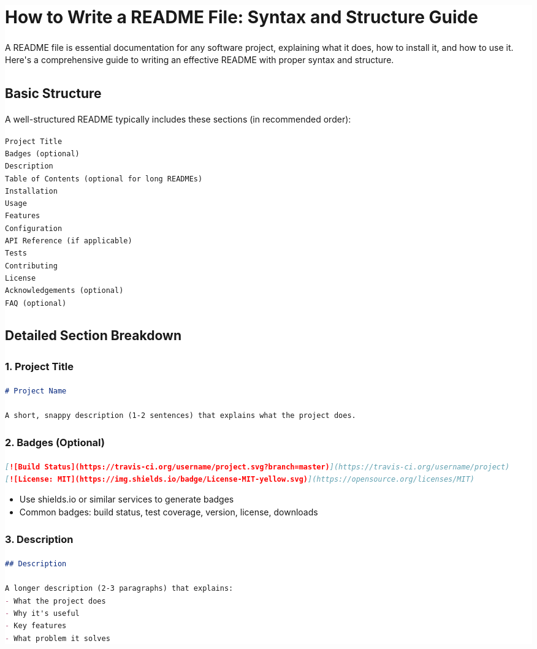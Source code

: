 # How to Write a README File: Syntax and Structure Guide

A README file is essential documentation for any software project, explaining what it does, how to install it, and how to use it. Here's a comprehensive guide to writing an effective README with proper syntax and structure.

## Basic Structure

A well-structured README typically includes these sections (in recommended order):

```
Project Title
Badges (optional)
Description
Table of Contents (optional for long READMEs)
Installation
Usage
Features
Configuration
API Reference (if applicable)
Tests
Contributing
License
Acknowledgements (optional)
FAQ (optional)
```

## Detailed Section Breakdown

### 1. Project Title
```markdown
# Project Name

A short, snappy description (1-2 sentences) that explains what the project does.
```

### 2. Badges (Optional)
```markdown
[![Build Status](https://travis-ci.org/username/project.svg?branch=master)](https://travis-ci.org/username/project)
[![License: MIT](https://img.shields.io/badge/License-MIT-yellow.svg)](https://opensource.org/licenses/MIT)
```
- Use shields.io or similar services to generate badges
- Common badges: build status, test coverage, version, license, downloads

### 3. Description
```markdown
## Description

A longer description (2-3 paragraphs) that explains:
- What the project does
- Why it's useful
- Key features
- What problem it solves
```
